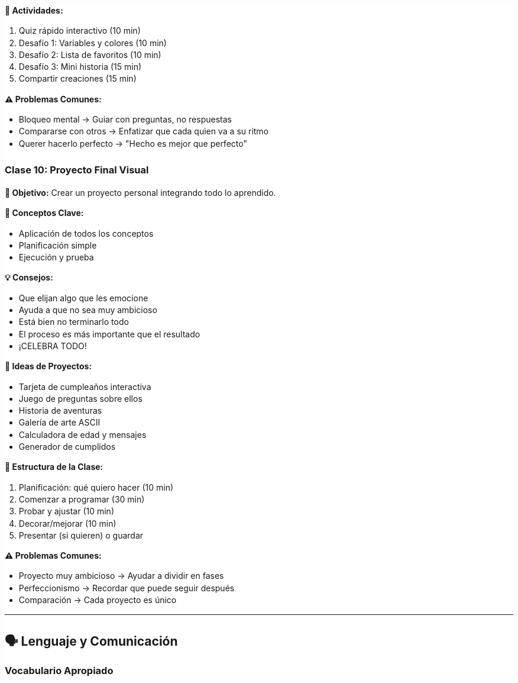 **🎯 Actividades:**
1. Quiz rápido interactivo (10 min)
2. Desafío 1: Variables y colores (10 min)
3. Desafío 2: Lista de favoritos (10 min)
4. Desafío 3: Mini historia (15 min)
5. Compartir creaciones (15 min)

**⚠️ Problemas Comunes:**
- Bloqueo mental → Guiar con preguntas, no respuestas
- Compararse con otros → Enfatizar que cada quien va a su ritmo
- Querer hacerlo perfecto → "Hecho es mejor que perfecto"

### Clase 10: Proyecto Final Visual

**🎯 Objetivo:** Crear un proyecto personal integrando todo lo aprendido.

**🔑 Conceptos Clave:**
- Aplicación de todos los conceptos
- Planificación simple
- Ejecución y prueba

**💡 Consejos:**
- Que elijan algo que les emocione
- Ayuda a que no sea muy ambicioso
- Está bien no terminarlo todo
- El proceso es más importante que el resultado
- ¡CELEBRA TODO!

**🎯 Ideas de Proyectos:**
- Tarjeta de cumpleaños interactiva
- Juego de preguntas sobre ellos
- Historia de aventuras
- Galería de arte ASCII
- Calculadora de edad y mensajes
- Generador de cumplidos

**🎯 Estructura de la Clase:**
1. Planificación: qué quiero hacer (10 min)
2. Comenzar a programar (30 min)
3. Probar y ajustar (10 min)
4. Decorar/mejorar (10 min)
5. Presentar (si quieren) o guardar

**⚠️ Problemas Comunes:**
- Proyecto muy ambicioso → Ayudar a dividir en fases
- Perfeccionismo → Recordar que puede seguir después
- Comparación → Cada proyecto es único

---

## 🗣️ Lenguaje y Comunicación

### Vocabulario Apropiado
